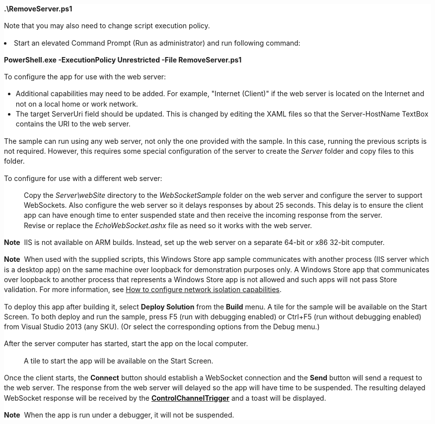 <p><b>.\RemoveServer.ps1</b></p>
<p>Note that you may also need to change script execution policy. </p>
</li><li>Start an elevated Command Prompt (Run as administrator) and run following command:
<p><b>PowerShell.exe -ExecutionPolicy Unrestricted -File RemoveServer.ps1</b></p>
</li></ul>
<p></p>
<p>To configure the app for use with the web server:</p>
<ul>
<li>Additional capabilities may need to be added. For example, &quot;Internet (Client)&quot; if the web server is located on the Internet and not on a local home or work network.
</li><li>The target ServerUri field should be updated. This is changed by editing the XAML files so that the Server-HostName TextBox contains the URI to the web server.
</li></ul>
<p></p>
<p>The sample can run using any web server, not only the one provided with the sample. In this case, running the previous scripts is not required. However, this requires some special configuration of the server to create the
<i>Server</i> folder and copy files to this folder. </p>
<p>To configure for use with a different web server:</p>
<dl><dd>Copy the <i>Server\webSite</i> directory to the <i>WebSocketSample</i> folder on the web server and configure the server to support WebSockets. Also configure the web server so it delays responses by about 25 seconds. This delay is to ensure the client
 app can have enough time to enter suspended state and then receive the incoming response from the server.
</dd><dd>Revise or replace the <i>EchoWebSocket.ashx</i> file as need so it works with the web server.
</dd></dl>
<p class="note"><b>Note</b>&nbsp;&nbsp;IIS is not available on ARM builds. Instead, set up the web server on a separate 64-bit or x86 32-bit computer.
</p>
<p class="note"><b>Note</b>&nbsp;&nbsp;When used with the supplied scripts, this Windows Store app sample communicates with another process (IIS server which is a desktop app) on the same machine over loopback for demonstration purposes only. A Windows Store app that
 communicates over loopback to another process that represents a Windows Store app is not allowed and such apps will not pass Store validation. For more information, see
<a href="http://msdn.microsoft.com/library/windows/apps/hh770532">How to configure network isolation capabilities</a>.
</p>
<p></p>
<p>To deploy this app after building it, select <b>Deploy Solution</b> from the <b>
Build</b> menu. A tile for the sample will be available on the Start Screen. To both deploy and run the sample, press F5 (run with debugging enabled) or Ctrl&#43;F5 (run without debugging enabled) from Visual Studio&nbsp;2013 (any SKU). (Or select the corresponding
 options from the Debug menu.) </p>
<p>After the server computer has started, start the app on the local computer. </p>
<dl><dd>A tile to start the app will be available on the Start Screen. </dd></dl>
<p></p>
<p>Once the client starts, the <b>Connect</b> button should establish a WebSocket connection and the
<b>Send</b> button will send a request to the web server. The response from the web server will delayed so the app will have time to be suspended. The resulting delayed WebSocket response will be received by the
<a href="http://msdn.microsoft.com/library/windows/apps/hh701032"><b>ControlChannelTrigger</b></a> and a toast will be displayed.
</p>
<p class="note"><b>Note</b>&nbsp;&nbsp;When the app is run under a debugger, it will not be suspended.</p>
<p></p>
</div>
